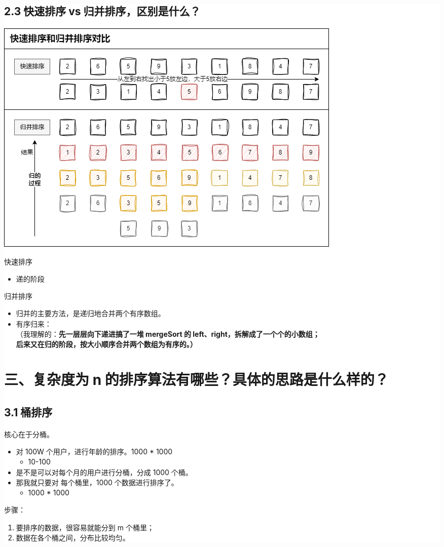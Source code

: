 ## 2.3 快速排序 vs 归并排序，区别是什么？

<img src="./imgs/quickSort-vs-mergeSort.png" />

快速排序

- 递的阶段

归并排序

- 归并的主要方法，是递归地合并两个有序数组。
- 有序归来：  
  （我理解的：**先一层层向下递进搞了一堆 mergeSort 的 left、right，拆解成了一个个的小数组；**  
   **后来又在归的阶段，按大小顺序合并两个数组为有序的。）**

# 三、复杂度为 n 的排序算法有哪些？具体的思路是什么样的？

## 3.1 桶排序

核心在于分桶。

- 对 100W 个用户，进行年龄的排序。1000 \* 1000
  - 10-100
- 是不是可以对每个月的用户进行分桶，分成 1000 个桶。
- 那我就只要对 每个桶里，1000 个数据进行排序了。
  - 1000 \* 1000

步骤：

1. 要排序的数据，很容易就能分到 m 个桶里；
2. 数据在各个桶之间，分布比较均匀。
